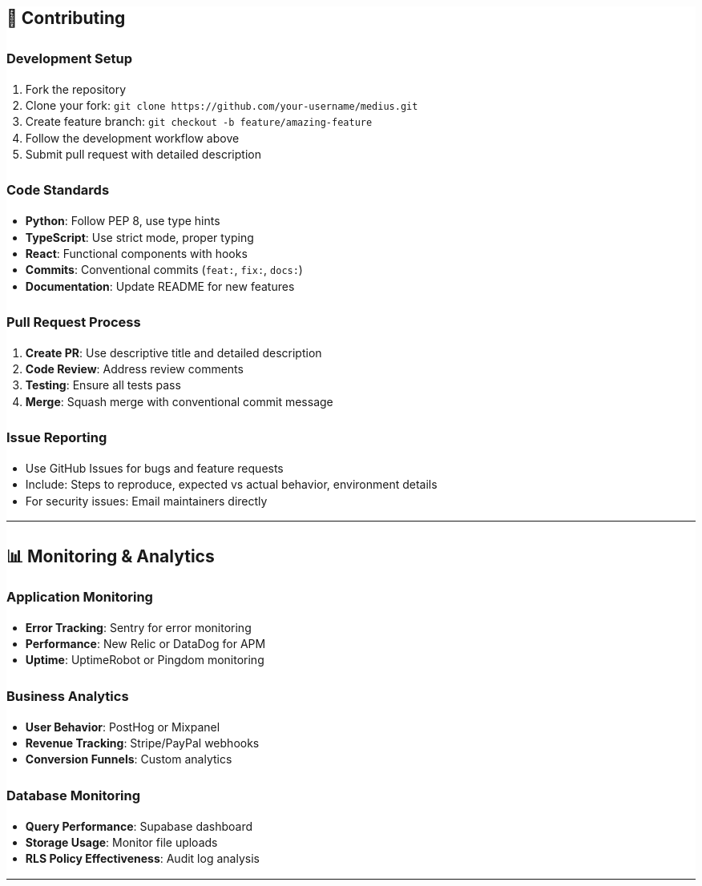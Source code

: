 
## 🤝 Contributing

### Development Setup
1. Fork the repository
2. Clone your fork: `git clone https://github.com/your-username/medius.git`
3. Create feature branch: `git checkout -b feature/amazing-feature`
4. Follow the development workflow above
5. Submit pull request with detailed description

### Code Standards
- **Python**: Follow PEP 8, use type hints
- **TypeScript**: Use strict mode, proper typing
- **React**: Functional components with hooks
- **Commits**: Conventional commits (`feat:`, `fix:`, `docs:`)
- **Documentation**: Update README for new features

### Pull Request Process
1. **Create PR**: Use descriptive title and detailed description
2. **Code Review**: Address review comments
3. **Testing**: Ensure all tests pass
4. **Merge**: Squash merge with conventional commit message

### Issue Reporting
- Use GitHub Issues for bugs and feature requests
- Include: Steps to reproduce, expected vs actual behavior, environment details
- For security issues: Email maintainers directly

---

## 📊 Monitoring & Analytics

### Application Monitoring
- **Error Tracking**: Sentry for error monitoring
- **Performance**: New Relic or DataDog for APM
- **Uptime**: UptimeRobot or Pingdom monitoring

### Business Analytics
- **User Behavior**: PostHog or Mixpanel
- **Revenue Tracking**: Stripe/PayPal webhooks
- **Conversion Funnels**: Custom analytics

### Database Monitoring
- **Query Performance**: Supabase dashboard
- **Storage Usage**: Monitor file uploads
- **RLS Policy Effectiveness**: Audit log analysis

---
